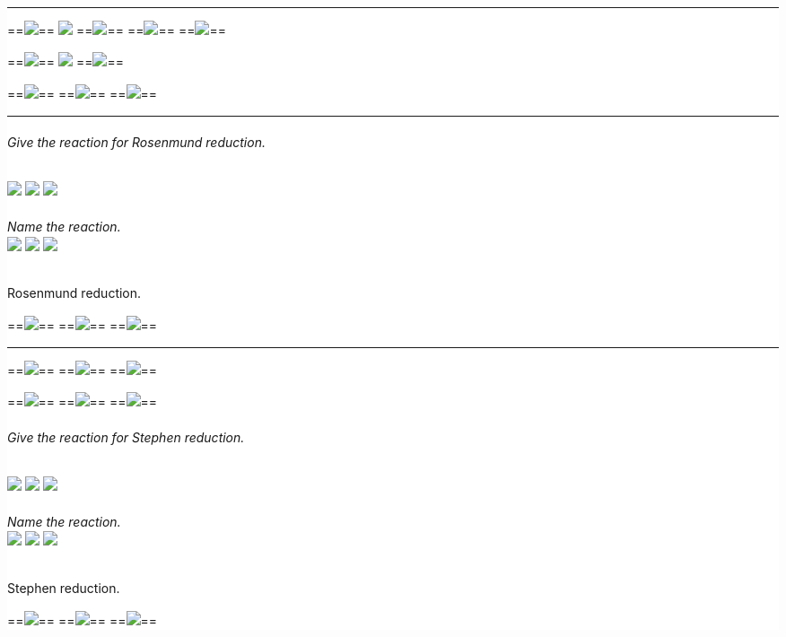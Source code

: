 

---

==![](https://i.imgur.com/VfzqiTi.png)== ![](https://i.imgur.com/vhPCEiF.png) ==![](https://i.imgur.com/71QAZ1D.png)== ==![](https://i.imgur.com/mvVMHSk.png)== ==![](https://i.imgur.com/pGyhhSQ.png)==



==![](https://i.imgur.com/VfzqiTi.png)== ![](https://i.imgur.com/vhPCEiF.png) ==![](https://i.imgur.com/epCyunW.png)==



==![](https://i.imgur.com/epCyunW.png)== ==![](https://i.imgur.com/mvVMHSk.png)== ==![](https://i.imgur.com/pGyhhSQ.png)==



---

###### Give the reaction for Rosenmund reduction.
![](https://i.imgur.com/RX6INXW.png) ![](https://i.imgur.com/f7XsPDq.png) ![](https://i.imgur.com/y07z2xA.png)



###### Name the reaction. <br>![](https://i.imgur.com/RX6INXW.png) ![](https://i.imgur.com/f7XsPDq.png) ![](https://i.imgur.com/y07z2xA.png)
Rosenmund reduction.



==![](https://i.imgur.com/RX6INXW.png)== ==![](https://i.imgur.com/f7XsPDq.png)== ==![](https://i.imgur.com/y07z2xA.png)==



---

==![](https://i.imgur.com/sTZOoz4.png)== ==![](https://i.imgur.com/846Ej4G.png)== ==![](https://i.imgur.com/TjlOL3u.png)==



==![](https://i.imgur.com/sTZOoz4.png)== ==![](https://i.imgur.com/OiNcNjH.png)== ==![](https://i.imgur.com/BJ7mhr9.png)==



###### Give the reaction for Stephen reduction.
![](https://i.imgur.com/sTZOoz4.png) ![](https://i.imgur.com/FIOrNPu.png) ![](https://i.imgur.com/lP6i1g7.png)



###### Name the reaction. <br>![](https://i.imgur.com/sTZOoz4.png) ![](https://i.imgur.com/FIOrNPu.png) ![](https://i.imgur.com/lP6i1g7.png)
Stephen reduction.



==![](https://i.imgur.com/sTZOoz4.png)== ==![](https://i.imgur.com/FIOrNPu.png)== ==![](https://i.imgur.com/lP6i1g7.png)==
